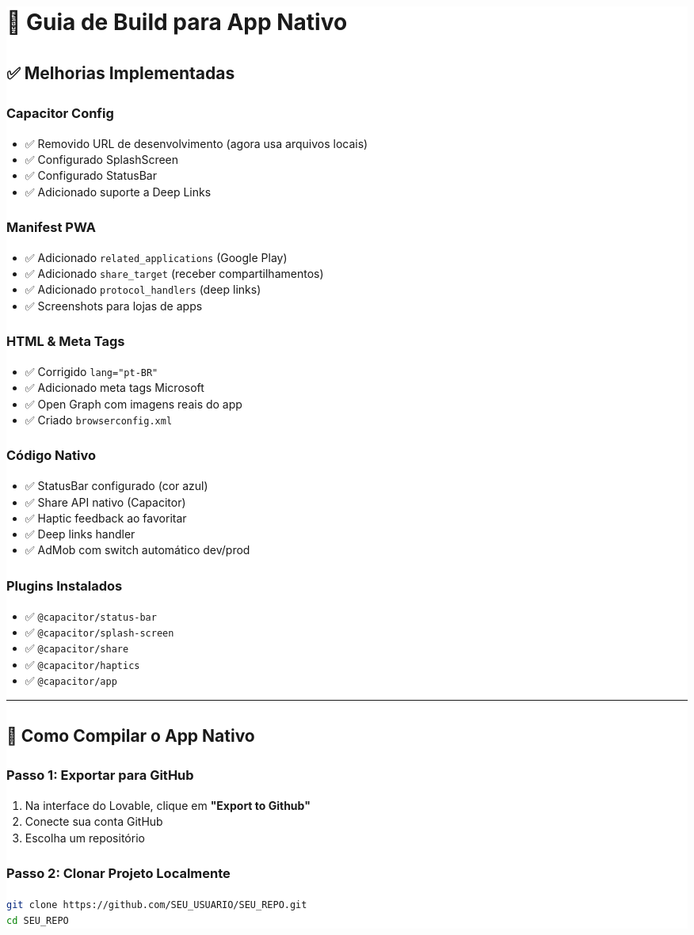 # 📱 Guia de Build para App Nativo

## ✅ Melhorias Implementadas

### **Capacitor Config**
- ✅ Removido URL de desenvolvimento (agora usa arquivos locais)
- ✅ Configurado SplashScreen
- ✅ Configurado StatusBar
- ✅ Adicionado suporte a Deep Links

### **Manifest PWA**
- ✅ Adicionado `related_applications` (Google Play)
- ✅ Adicionado `share_target` (receber compartilhamentos)
- ✅ Adicionado `protocol_handlers` (deep links)
- ✅ Screenshots para lojas de apps

### **HTML & Meta Tags**
- ✅ Corrigido `lang="pt-BR"`
- ✅ Adicionado meta tags Microsoft
- ✅ Open Graph com imagens reais do app
- ✅ Criado `browserconfig.xml`

### **Código Nativo**
- ✅ StatusBar configurado (cor azul)
- ✅ Share API nativo (Capacitor)
- ✅ Haptic feedback ao favoritar
- ✅ Deep links handler
- ✅ AdMob com switch automático dev/prod

### **Plugins Instalados**
- ✅ `@capacitor/status-bar`
- ✅ `@capacitor/splash-screen`
- ✅ `@capacitor/share`
- ✅ `@capacitor/haptics`
- ✅ `@capacitor/app`

---

## 🚀 Como Compilar o App Nativo

### **Passo 1: Exportar para GitHub**
1. Na interface do Lovable, clique em **"Export to Github"**
2. Conecte sua conta GitHub
3. Escolha um repositório

### **Passo 2: Clonar Projeto Localmente**
```bash
git clone https://github.com/SEU_USUARIO/SEU_REPO.git
cd SEU_REPO
```
